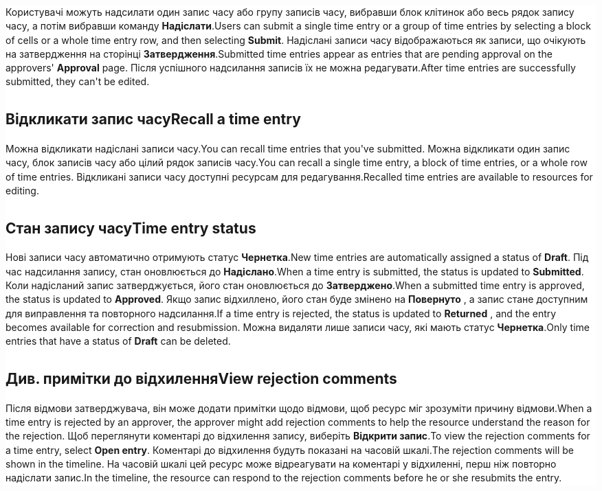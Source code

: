 <span data-ttu-id="0b5a0-153">Користувачі можуть надсилати один запис часу або групу записів часу, вибравши блок клітинок або весь рядок запису часу, а потім вибравши команду **Надіслати**.</span><span class="sxs-lookup"><span data-stu-id="0b5a0-153">Users can submit a single time entry or a group of time entries by selecting a block of cells or a whole time entry row, and then selecting **Submit**.</span></span> <span data-ttu-id="0b5a0-154">Надіслані записи часу відображаються як записи, що очікують на затвердження на сторінці **Затвердження**.</span><span class="sxs-lookup"><span data-stu-id="0b5a0-154">Submitted time entries appear as entries that are pending approval on the approvers' **Approval** page.</span></span> <span data-ttu-id="0b5a0-155">Після успішного надсилання записів їх не можна редагувати.</span><span class="sxs-lookup"><span data-stu-id="0b5a0-155">After time entries are successfully submitted, they can't be edited.</span></span>

## <a name="recall-a-time-entry"></a><span data-ttu-id="0b5a0-156">Відкликати запис часу</span><span class="sxs-lookup"><span data-stu-id="0b5a0-156">Recall a time entry</span></span>
<span data-ttu-id="0b5a0-157">Можна відкликати надіслані записи часу.</span><span class="sxs-lookup"><span data-stu-id="0b5a0-157">You can recall time entries that you've submitted.</span></span> <span data-ttu-id="0b5a0-158">Можна відкликати один запис часу, блок записів часу або цілий рядок записів часу.</span><span class="sxs-lookup"><span data-stu-id="0b5a0-158">You can recall a single time entry, a block of time entries, or a whole row of time entries.</span></span> <span data-ttu-id="0b5a0-159">Відкликані записи часу доступні ресурсам для редагування.</span><span class="sxs-lookup"><span data-stu-id="0b5a0-159">Recalled time entries are available to resources for editing.</span></span>

## <a name="time-entry-status"></a><span data-ttu-id="0b5a0-160">Стан запису часу</span><span class="sxs-lookup"><span data-stu-id="0b5a0-160">Time entry status</span></span>
<span data-ttu-id="0b5a0-161">Нові записи часу автоматично отримують статус **Чернетка**.</span><span class="sxs-lookup"><span data-stu-id="0b5a0-161">New time entries are automatically assigned a status of **Draft**.</span></span> <span data-ttu-id="0b5a0-162">Під час надсилання запису, стан оновлюється до **Надіслано**.</span><span class="sxs-lookup"><span data-stu-id="0b5a0-162">When a time entry is submitted, the status is updated to **Submitted**.</span></span> <span data-ttu-id="0b5a0-163">Коли надісланий запис затверджується, його стан оновлюється до **Затверджено**.</span><span class="sxs-lookup"><span data-stu-id="0b5a0-163">When a submitted time entry is approved, the status is updated to **Approved**.</span></span> <span data-ttu-id="0b5a0-164">Якщо запис відхиллено, його стан буде змінено на **Повернуто** , а запис стане доступним для виправлення та повторного надсилання.</span><span class="sxs-lookup"><span data-stu-id="0b5a0-164">If a time entry is rejected, the status is updated to **Returned** , and the entry becomes available for correction and resubmission.</span></span> <span data-ttu-id="0b5a0-165">Можна видаляти лише записи часу, які мають статус **Чернетка**.</span><span class="sxs-lookup"><span data-stu-id="0b5a0-165">Only time entries that have a status of **Draft** can be deleted.</span></span>

## <a name="view-rejection-comments"></a><span data-ttu-id="0b5a0-166">Див. примітки до відхилення</span><span class="sxs-lookup"><span data-stu-id="0b5a0-166">View rejection comments</span></span>
<span data-ttu-id="0b5a0-167">Після відмови затверджувача, він може додати примітки щодо відмови, щоб ресурс міг зрозуміти причину відмови.</span><span class="sxs-lookup"><span data-stu-id="0b5a0-167">When a time entry is rejected by an approver, the approver might add rejection comments to help the resource understand the reason for the rejection.</span></span> <span data-ttu-id="0b5a0-168">Щоб переглянути коментарі до відхилення запису, виберіть **Відкрити запис**.</span><span class="sxs-lookup"><span data-stu-id="0b5a0-168">To view the rejection comments for a time entry, select **Open entry**.</span></span> <span data-ttu-id="0b5a0-169">Коментарі до відхилення будуть показані на часовій шкалі.</span><span class="sxs-lookup"><span data-stu-id="0b5a0-169">The rejection comments will be shown in the timeline.</span></span> <span data-ttu-id="0b5a0-170">На часовій шкалі цей ресурс може відреагувати на коментарі у відхиленні, перш ніж повторно надіслати запис.</span><span class="sxs-lookup"><span data-stu-id="0b5a0-170">In the timeline, the resource can respond to the rejection comments before he or she resubmits the entry.</span></span>
